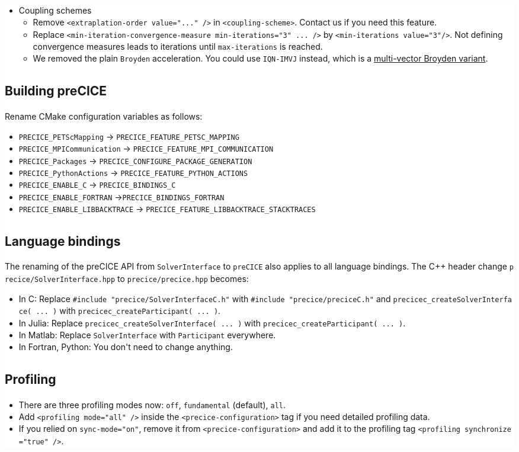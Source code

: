 - Coupling schemes
  - Remove `<extraplation-order value="..." />` in `<coupling-scheme>`. Contact us if you need this feature.
  - Replace `<min-iteration-convergence-measure min-iterations="3" ... />` by `<min-iterations value="3"/>`. Not defining convergence measures leads to iterations until `max-iterations` is reached.
  - We removed the plain `Broyden` acceleration. You could use `IQN-IMVJ` instead, which is a [multi-vector Broyden variant](http://hdl.handle.net/2117/191193).

## Building preCICE

Rename CMake configuration variables as follows:

- `PRECICE_PETScMapping` -> `PRECICE_FEATURE_PETSC_MAPPING`
- `PRECICE_MPICommunication` -> `PRECICE_FEATURE_MPI_COMMUNICATION`
- `PRECICE_Packages` -> `PRECICE_CONFIGURE_PACKAGE_GENERATION`
- `PRECICE_PythonActions` -> `PRECICE_FEATURE_PYTHON_ACTIONS`
- `PRECICE_ENABLE_C` -> `PRECICE_BINDINGS_C`
- `PRECICE_ENABLE_FORTRAN` ->`PRECICE_BINDINGS_FORTRAN`
- `PRECICE_ENABLE_LIBBACKTRACE`  -> `PRECICE_FEATURE_LIBBACKTRACE_STACKTRACES`

## Language bindings

The renaming of the preCICE API from `SolverInterface` to `preCICE` also applies to all language bindings. The C++ header change `precice/SolverInterface.hpp` to `precice/precice.hpp` becomes:

- In C: Replace `#include "precice/SolverInterfaceC.h"` with `#include "precice/preciceC.h"` and `precicec_createSolverInterface( ... )` with `precicec_createParticipant( ... )`.
- In Julia: Replace `precicec_createSolverInterface( ... )` with `precicec_createParticipant( ... )`.
- In Matlab: Replace `SolverInterface` with `Participant` everywhere.
- In Fortran, Python: You don't need to change anything.



## Profiling

- There are three profiling modes now: `off`, `fundamental` (default), `all`.
- Add `<profiling mode="all" />` inside the `<precice-configuration>` tag if you need detailed profiling data.
- If you relied on `sync-mode="on"`, remove it from `<precice-configuration>` and add it to the profiling tag `<profiling synchronize="true" />`.
